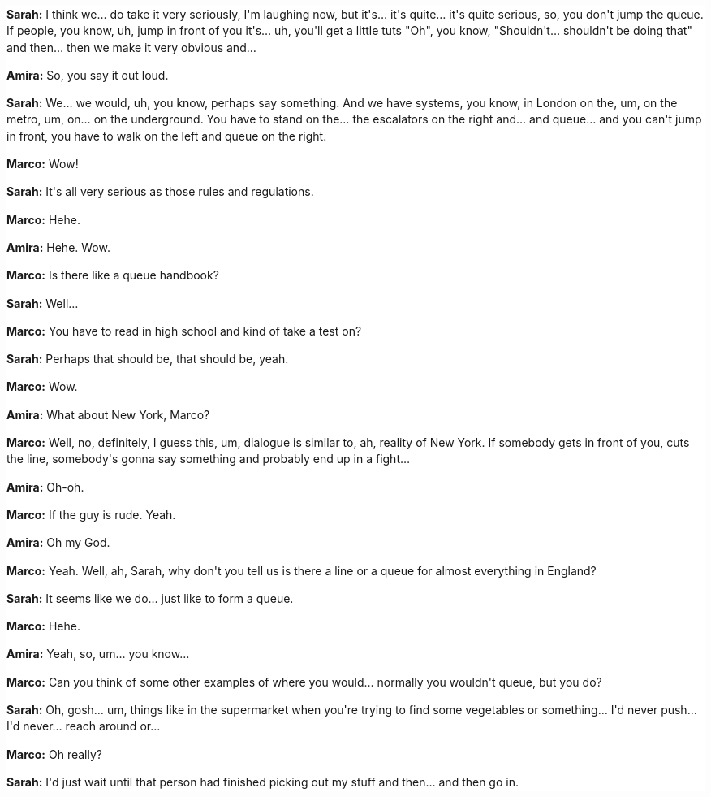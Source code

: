 **Sarah:** I think we… do take it very seriously, I'm laughing now, but it's… it's quite… it's quite serious, so, you don't jump the queue. If people, you know, uh, jump in front of you it's… uh, you'll get a little tuts "Oh", you know, "Shouldn't… shouldn't be doing that" and then… then we make it very obvious and… 

**Amira:** So, you say it out loud. 

**Sarah:** We… we would, uh, you know, perhaps say something. And we have systems, you know, in London on the, um, on the metro, um, on… on the underground. You have to stand on the… the escalators on the right and… and queue… and you can't jump in front, you have to walk on the left and queue on the right. 

**Marco:** Wow! 

**Sarah:** It's all very serious as those rules and regulations. 

**Marco:** Hehe. 

**Amira:** Hehe. Wow. 

**Marco:** Is there like a queue handbook? 

**Sarah:** Well… 

**Marco:** You have to read in high school and kind of take a test on? 

**Sarah:** Perhaps that should be, that should be, yeah. 

**Marco:** Wow. 

**Amira:** What about New York, Marco? 

**Marco:** Well, no, definitely, I guess this, um, dialogue is similar to, ah, reality of New York. If somebody gets in front of you, cuts the line, somebody's gonna say something and probably end up in a fight… 

**Amira:** Oh-oh. 

**Marco:** If the guy is rude. Yeah. 

**Amira:** Oh my God. 

**Marco:** Yeah. Well, ah, Sarah, why don't you tell us is there a line or a queue for almost everything in England? 

**Sarah:** It seems like we do… just like to form a queue. 

**Marco:** Hehe. 

**Amira:** Yeah, so, um… you know… 

**Marco:** Can you think of some other examples of where you would… normally you wouldn't queue, but you do? 

**Sarah:** Oh, gosh… um, things like in the supermarket when you're trying to find some vegetables or something… I'd never push… I'd never… reach around or… 

**Marco:** Oh really? 

**Sarah:** I'd just wait until that person had finished picking out my stuff and then… and then go in. 
